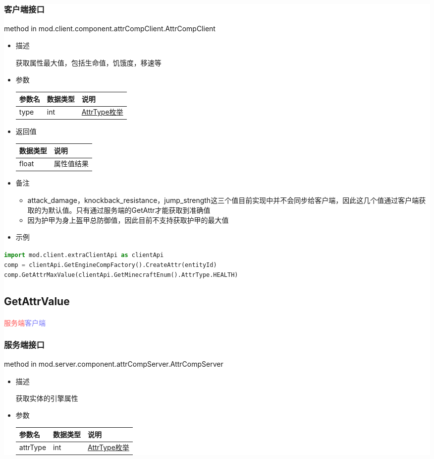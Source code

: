 

### 客户端接口

<span id="c0"></span>
method in mod.client.component.attrCompClient.AttrCompClient

- 描述

    获取属性最大值，包括生命值，饥饿度，移速等

- 参数

    | 参数名 | <div style="width: 4em">数据类型</div> | 说明 |
    | :--- | :--- | :--- |
    | type | int | [AttrType枚举](../../枚举值/AttrType.md) |

- 返回值

    | <div style="width: 4em">数据类型</div> | 说明 |
    | :--- | :--- |
    | float | 属性值结果 |

- 备注
    - attack_damage，knockback_resistance，jump_strength这三个值目前实现中并不会同步给客户端，因此这几个值通过客户端获取的为默认值。只有通过服务端的GetAttr才能获取到准确值
    - 因为护甲为身上盔甲总防御值，因此目前不支持获取护甲的最大值

- 示例

```python
import mod.client.extraClientApi as clientApi
comp = clientApi.GetEngineCompFactory().CreateAttr(entityId)
comp.GetAttrMaxValue(clientApi.GetMinecraftEnum().AttrType.HEALTH)
```



## GetAttrValue

<span style="display:inline;color:#ff5555">服务端</span><span style="display:inline;color:#7575f9">客户端</span>

### 服务端接口

<span id="s0"></span>
method in mod.server.component.attrCompServer.AttrCompServer

- 描述

    获取实体的引擎属性

- 参数

    | 参数名 | <div style="width: 4em">数据类型</div> | 说明 |
    | :--- | :--- | :--- |
    | attrType | int | [AttrType枚举](../../枚举值/AttrType.md) |
